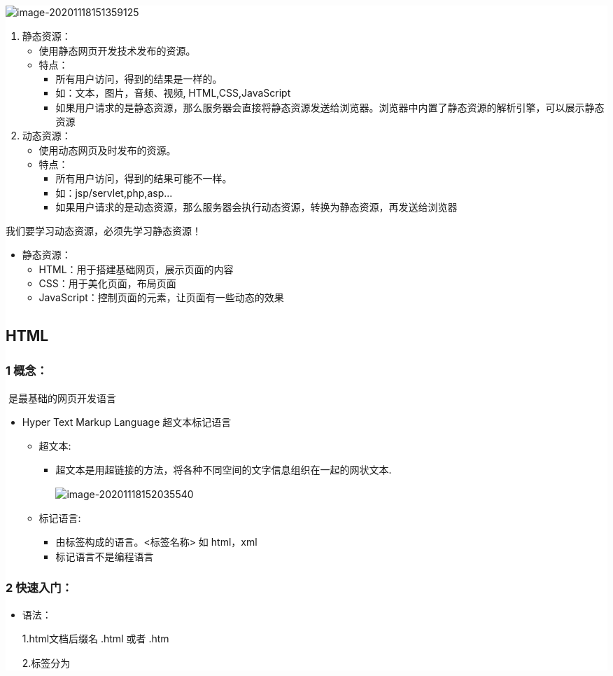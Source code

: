 ![image-20201118151359125](D:\java学习\1.Java基础\06.集合\14.【List、Set】\14.【List、Set】-笔记\就业班-day03-List、Set、数据结构、Collections\img\image-20201118151359125.png)



1. 静态资源：
	* 使用静态网页开发技术发布的资源。
	* 特点：
		* 所有用户访问，得到的结果是一样的。
		* 如：文本，图片，音频、视频, HTML,CSS,JavaScript
		* 如果用户请求的是静态资源，那么服务器会直接将静态资源发送给浏览器。浏览器中内置了静态资源的解析引擎，可以展示静态资源
2. 动态资源：
	* 使用动态网页及时发布的资源。
	* 特点：
		* 所有用户访问，得到的结果可能不一样。
		* 如：jsp/servlet,php,asp...
		* 如果用户请求的是动态资源，那么服务器会执行动态资源，转换为静态资源，再发送给浏览器



我们要学习动态资源，必须先学习静态资源！

* 静态资源：
	* HTML：用于搭建基础网页，展示页面的内容
	* CSS：用于美化页面，布局页面
	* JavaScript：控制页面的元素，让页面有一些动态的效果





## HTML

### 1 概念：

​	是最基础的网页开发语言

* Hyper Text Markup Language 超文本标记语言
	* 超文本:
		
		* 超文本是用超链接的方法，将各种不同空间的文字信息组织在一起的网状文本.
		
		  ![image-20201118152035540](D:\java学习\1.Java基础\06.集合\14.【List、Set】\14.【List、Set】-笔记\就业班-day03-List、Set、数据结构、Collections\img\image-20201118152035540.png)
	* 标记语言:
		* 由标签构成的语言。<标签名称> 如 html，xml
		* 标记语言不是编程语言

 





### 2 快速入门：

* 语法：

  1.html文档后缀名 .html 或者 .htm

  2.标签分为
